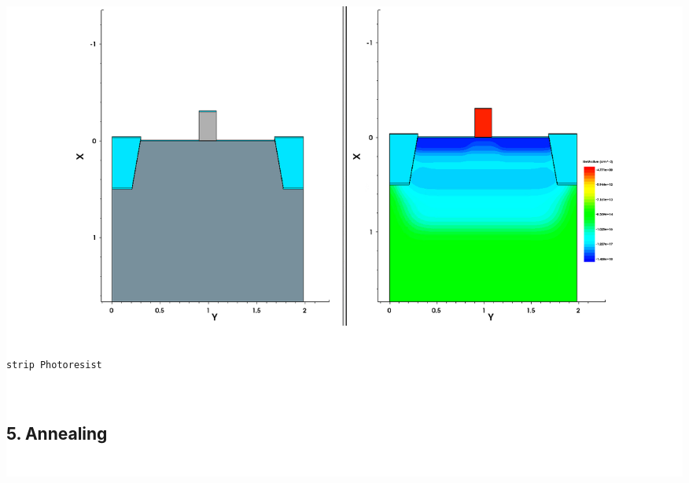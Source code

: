 <p align="center"><img src="/assets/images/mosfet/37.png" width="80%" height="80%"  title="" alt=""/></p>

```tcl

strip Photoresist

```

&nbsp;

## 5. Annealing

&nbsp;
